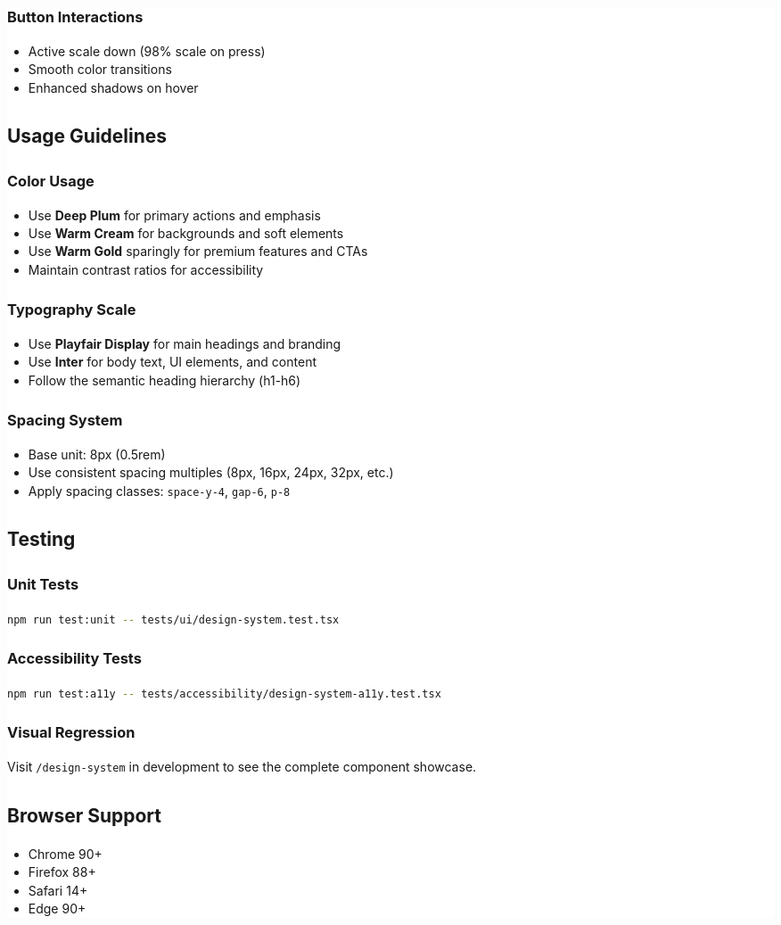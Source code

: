 ### Button Interactions

- Active scale down (98% scale on press)
- Smooth color transitions
- Enhanced shadows on hover

## Usage Guidelines

### Color Usage

- Use **Deep Plum** for primary actions and emphasis
- Use **Warm Cream** for backgrounds and soft elements
- Use **Warm Gold** sparingly for premium features and CTAs
- Maintain contrast ratios for accessibility

### Typography Scale

- Use **Playfair Display** for main headings and branding
- Use **Inter** for body text, UI elements, and content
- Follow the semantic heading hierarchy (h1-h6)

### Spacing System

- Base unit: 8px (0.5rem)
- Use consistent spacing multiples (8px, 16px, 24px, 32px, etc.)
- Apply spacing classes: `space-y-4`, `gap-6`, `p-8`

## Testing

### Unit Tests

```bash
npm run test:unit -- tests/ui/design-system.test.tsx
```

### Accessibility Tests

```bash
npm run test:a11y -- tests/accessibility/design-system-a11y.test.tsx
```

### Visual Regression

Visit `/design-system` in development to see the complete component showcase.

## Browser Support

- Chrome 90+
- Firefox 88+
- Safari 14+
- Edge 90+
